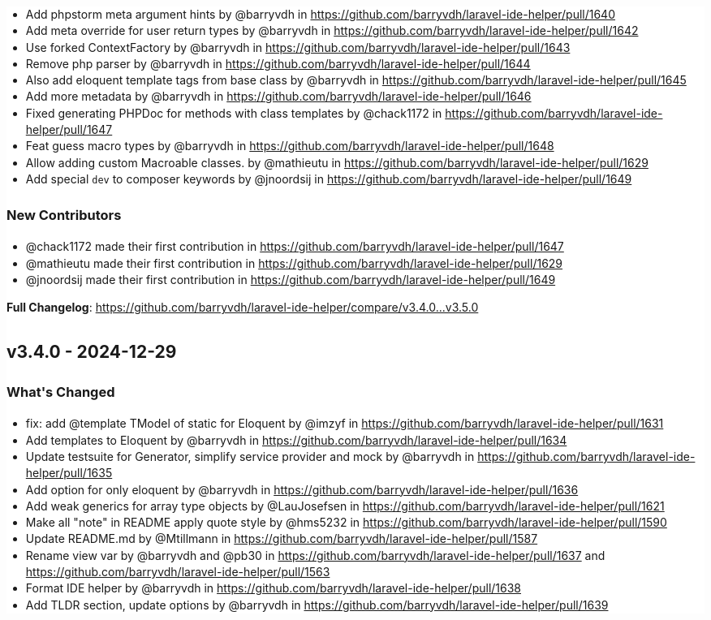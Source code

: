 * Add phpstorm meta argument hints by @barryvdh in https://github.com/barryvdh/laravel-ide-helper/pull/1640
* Add meta override for user return types by @barryvdh in https://github.com/barryvdh/laravel-ide-helper/pull/1642
* Use forked ContextFactory by @barryvdh in https://github.com/barryvdh/laravel-ide-helper/pull/1643
* Remove php parser by @barryvdh in https://github.com/barryvdh/laravel-ide-helper/pull/1644
* Also add eloquent template tags from base class by @barryvdh in https://github.com/barryvdh/laravel-ide-helper/pull/1645
* Add more metadata by @barryvdh in https://github.com/barryvdh/laravel-ide-helper/pull/1646
* Fixed generating PHPDoc for methods with class templates by @chack1172 in https://github.com/barryvdh/laravel-ide-helper/pull/1647
* Feat guess macro types by @barryvdh in https://github.com/barryvdh/laravel-ide-helper/pull/1648
* Allow adding custom Macroable classes. by @mathieutu in https://github.com/barryvdh/laravel-ide-helper/pull/1629
* Add special `dev` to composer keywords by @jnoordsij in https://github.com/barryvdh/laravel-ide-helper/pull/1649

### New Contributors

* @chack1172 made their first contribution in https://github.com/barryvdh/laravel-ide-helper/pull/1647
* @mathieutu made their first contribution in https://github.com/barryvdh/laravel-ide-helper/pull/1629
* @jnoordsij made their first contribution in https://github.com/barryvdh/laravel-ide-helper/pull/1649

**Full Changelog**: https://github.com/barryvdh/laravel-ide-helper/compare/v3.4.0...v3.5.0

## v3.4.0 - 2024-12-29

### What's Changed

* fix: add @template TModel of static for Eloquent by @imzyf in https://github.com/barryvdh/laravel-ide-helper/pull/1631
* Add templates to Eloquent by @barryvdh in https://github.com/barryvdh/laravel-ide-helper/pull/1634
* Update testsuite for Generator, simplify service provider and mock by @barryvdh in https://github.com/barryvdh/laravel-ide-helper/pull/1635
* Add option for only eloquent by @barryvdh in https://github.com/barryvdh/laravel-ide-helper/pull/1636
* Add weak generics for array type objects by @LauJosefsen in https://github.com/barryvdh/laravel-ide-helper/pull/1621
* Make all "note" in README apply quote style by @hms5232 in https://github.com/barryvdh/laravel-ide-helper/pull/1590
* Update README.md by @Mtillmann in https://github.com/barryvdh/laravel-ide-helper/pull/1587
* Rename view var  by @barryvdh and @pb30 in https://github.com/barryvdh/laravel-ide-helper/pull/1637 and https://github.com/barryvdh/laravel-ide-helper/pull/1563
* Format IDE helper by @barryvdh in https://github.com/barryvdh/laravel-ide-helper/pull/1638
* Add TLDR section, update options by @barryvdh in https://github.com/barryvdh/laravel-ide-helper/pull/1639
